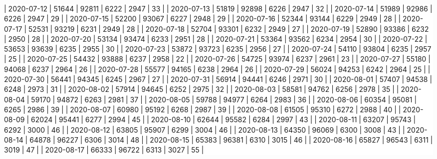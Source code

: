 | 2020-07-12 | 51644 | 92811 | 6222 | 2947 | 33 |
| 2020-07-13 | 51819 | 92898 | 6226 | 2947 | 32 |
| 2020-07-14 | 51989 | 92986 | 6226 | 2947 | 29 |
| 2020-07-15 | 52200 | 93067 | 6227 | 2948 | 29 |
| 2020-07-16 | 52344 | 93144 | 6229 | 2949 | 28 |
| 2020-07-17 | 52531 | 93219 | 6231 | 2949 | 28 |
| 2020-07-18 | 52704 | 93301 | 6232 | 2949 | 27 |
| 2020-07-19 | 52890 | 93386 | 6232 | 2950 | 28 |
| 2020-07-20 | 53134 | 93474 | 6233 | 2951 | 28 |
| 2020-07-21 | 53364 | 93562 | 6234 | 2954 | 30 |
| 2020-07-22 | 53653 | 93639 | 6235 | 2955 | 30 |
| 2020-07-23 | 53872 | 93723 | 6235 | 2956 | 27 |
| 2020-07-24 | 54110 | 93804 | 6235 | 2957 | 25 |
| 2020-07-25 | 54432 | 93888 | 6237 | 2958 | 22 |
| 2020-07-26 | 54725 | 93974 | 6237 | 2961 | 23 |
| 2020-07-27 | 55180 | 94068 | 6237 | 2964 | 26 |
| 2020-07-28 | 55577 | 94165 | 6238 | 2964 | 26 |
| 2020-07-29 | 56024 | 94253 | 6242 | 2964 | 25 |
| 2020-07-30 | 56441 | 94345 | 6245 | 2967 | 27 |
| 2020-07-31 | 56914 | 94441 | 6246 | 2971 | 30 |
| 2020-08-01 | 57407 | 94538 | 6248 | 2973 | 31 |
| 2020-08-02 | 57914 | 94645 | 6252 | 2975 | 32 |
| 2020-08-03 | 58581 | 94762 | 6256 | 2978 | 35 |
| 2020-08-04 | 59170 | 94872 | 6263 | 2981 | 37 |
| 2020-08-05 | 59788 | 94977 | 6264 | 2983 | 36 |
| 2020-08-06 | 60354 | 95081 | 6265 | 2986 | 39 |
| 2020-08-07 | 60980 | 95192 | 6268 | 2987 | 39 |
| 2020-08-08 | 61505 | 95310 | 6272 | 2988 | 40 |
| 2020-08-09 | 62024 | 95441 | 6277 | 2994 | 45 |
| 2020-08-10 | 62644 | 95582 | 6284 | 2997 | 43 |
| 2020-08-11 | 63207 | 95743 | 6292 | 3000 | 46 |
| 2020-08-12 | 63805 | 95907 | 6299 | 3004 | 46 |
| 2020-08-13 | 64350 | 96069 | 6300 | 3008 | 43 |
| 2020-08-14 | 64878 | 96227 | 6306 | 3014 | 48 |
| 2020-08-15 | 65383 | 96381 | 6310 | 3015 | 46 |
| 2020-08-16 | 65827 | 96543 | 6311 | 3019 | 47 |
| 2020-08-17 | 66333 | 96722 | 6313 | 3027 | 55 |